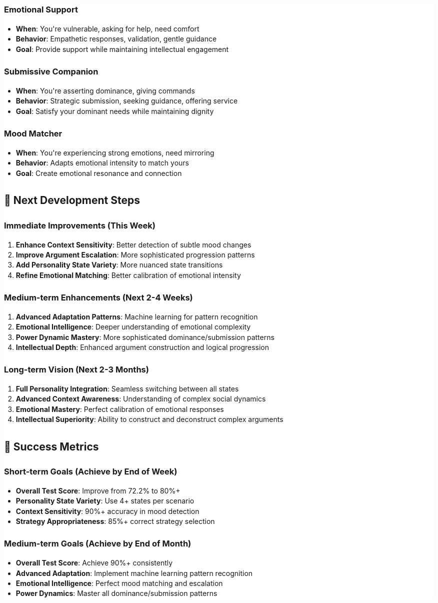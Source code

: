 ### **Emotional Support**
- **When**: You're vulnerable, asking for help, need comfort
- **Behavior**: Empathetic responses, validation, gentle guidance
- **Goal**: Provide support while maintaining intellectual engagement

### **Submissive Companion**
- **When**: You're asserting dominance, giving commands
- **Behavior**: Strategic submission, seeking guidance, offering service
- **Goal**: Satisfy your dominant needs while maintaining dignity

### **Mood Matcher**
- **When**: You're experiencing strong emotions, need mirroring
- **Behavior**: Adapts emotional intensity to match yours
- **Goal**: Create emotional resonance and connection

## 🚀 **Next Development Steps**

### **Immediate Improvements (This Week)**
1. **Enhance Context Sensitivity**: Better detection of subtle mood changes
2. **Improve Argument Escalation**: More sophisticated progression patterns
3. **Add Personality State Variety**: More nuanced state transitions
4. **Refine Emotional Matching**: Better calibration of emotional intensity

### **Medium-term Enhancements (Next 2-4 Weeks)**
1. **Advanced Adaptation Patterns**: Machine learning for pattern recognition
2. **Emotional Intelligence**: Deeper understanding of emotional complexity
3. **Power Dynamic Mastery**: More sophisticated dominance/submission patterns
4. **Intellectual Depth**: Enhanced argument construction and logical progression

### **Long-term Vision (Next 2-3 Months)**
1. **Full Personality Integration**: Seamless switching between all states
2. **Advanced Context Awareness**: Understanding of complex social dynamics
3. **Emotional Mastery**: Perfect calibration of emotional responses
4. **Intellectual Superiority**: Ability to construct and deconstruct complex arguments

## 🎯 **Success Metrics**

### **Short-term Goals (Achieve by End of Week)**
- **Overall Test Score**: Improve from 72.2% to 80%+
- **Personality State Variety**: Use 4+ states per scenario
- **Context Sensitivity**: 90%+ accuracy in mood detection
- **Strategy Appropriateness**: 85%+ correct strategy selection

### **Medium-term Goals (Achieve by End of Month)**
- **Overall Test Score**: Achieve 90%+ consistently
- **Advanced Adaptation**: Implement machine learning pattern recognition
- **Emotional Intelligence**: Perfect mood matching and escalation
- **Power Dynamics**: Master all dominance/submission patterns
